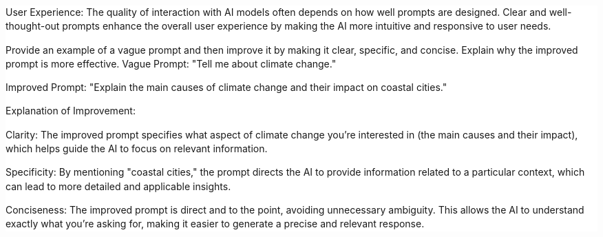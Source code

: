 User Experience: The quality of interaction with AI models often depends on how well prompts are designed. Clear and well-thought-out prompts enhance the overall user experience by making the AI more intuitive and responsive to user needs.

Provide an example of a vague prompt and then improve it by making it clear, specific, and concise. Explain why the improved prompt is more effective.
Vague Prompt: "Tell me about climate change."

Improved Prompt: "Explain the main causes of climate change and their impact on coastal cities."

Explanation of Improvement:

Clarity: The improved prompt specifies what aspect of climate change you’re interested in (the main causes and their impact), which helps guide the AI to focus on relevant information.

Specificity: By mentioning "coastal cities," the prompt directs the AI to provide information related to a particular context, which can lead to more detailed and applicable insights.

Conciseness: The improved prompt is direct and to the point, avoiding unnecessary ambiguity. This allows the AI to understand exactly what you’re asking for, making it easier to generate a precise and relevant response.
